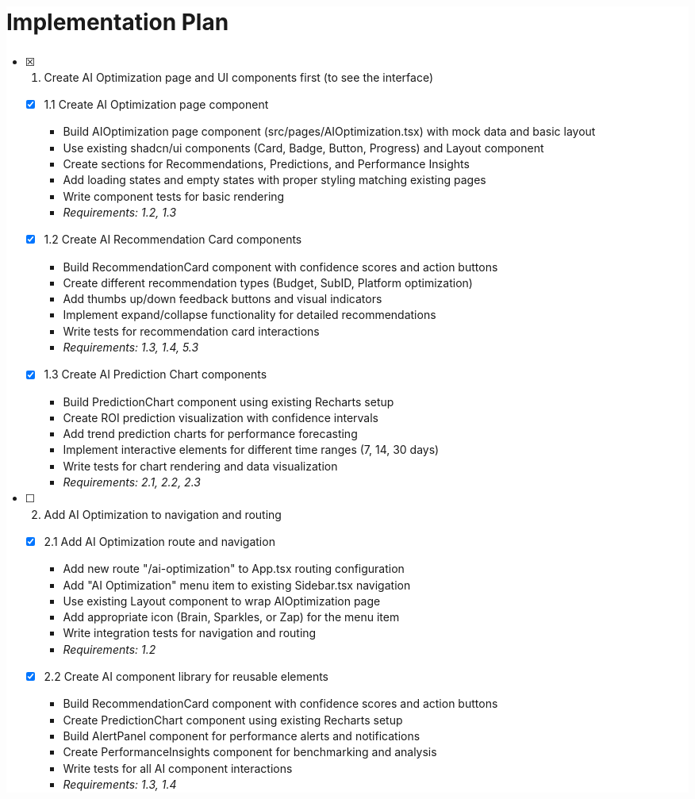 # Implementation Plan

- [x] 1. Create AI Optimization page and UI components first (to see the interface)


  - [x] 1.1 Create AI Optimization page component




    - Build AIOptimization page component (src/pages/AIOptimization.tsx) with mock data and basic layout
    - Use existing shadcn/ui components (Card, Badge, Button, Progress) and Layout component
    - Create sections for Recommendations, Predictions, and Performance Insights
    - Add loading states and empty states with proper styling matching existing pages
    - Write component tests for basic rendering
    - _Requirements: 1.2, 1.3_

  - [x] 1.2 Create AI Recommendation Card components

    - Build RecommendationCard component with confidence scores and action buttons
    - Create different recommendation types (Budget, SubID, Platform optimization)
    - Add thumbs up/down feedback buttons and visual indicators
    - Implement expand/collapse functionality for detailed recommendations
    - Write tests for recommendation card interactions
    - _Requirements: 1.3, 1.4, 5.3_


  - [x] 1.3 Create AI Prediction Chart components

    - Build PredictionChart component using existing Recharts setup
    - Create ROI prediction visualization with confidence intervals
    - Add trend prediction charts for performance forecasting
    - Implement interactive elements for different time ranges (7, 14, 30 days)
    - Write tests for chart rendering and data visualization
    - _Requirements: 2.1, 2.2, 2.3_

- [ ] 2. Add AI Optimization to navigation and routing
  - [x] 2.1 Add AI Optimization route and navigation



    - Add new route "/ai-optimization" to App.tsx routing configuration
    - Add "AI Optimization" menu item to existing Sidebar.tsx navigation
    - Use existing Layout component to wrap AIOptimization page
    - Add appropriate icon (Brain, Sparkles, or Zap) for the menu item
    - Write integration tests for navigation and routing
    - _Requirements: 1.2_

  - [x] 2.2 Create AI component library for reusable elements










    - Build RecommendationCard component with confidence scores and action buttons
    - Create PredictionChart component using existing Recharts setup
    - Build AlertPanel component for performance alerts and notifications
    - Create PerformanceInsights component for benchmarking and analysis
    - Write tests for all AI component interactions
    - _Requirements: 1.3, 1.4_
